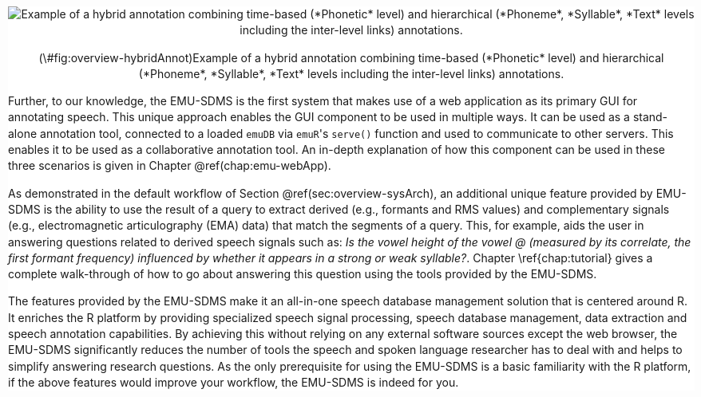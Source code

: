 
<div class="figure" style="text-align: center">
<img src="overview_files/figure-epub3/overview-hybridAnnot-1.png" alt="Example of a hybrid annotation combining time-based (*Phonetic* level) and hierarchical (*Phoneme*, *Syllable*, *Text* levels including the inter-level links) annotations." width="75%" />
<p class="caption">(\#fig:overview-hybridAnnot)Example of a hybrid annotation combining time-based (*Phonetic* level) and hierarchical (*Phoneme*, *Syllable*, *Text* levels including the inter-level links) annotations.</p>
</div>

Further, to our knowledge, the EMU-SDMS is the first system that makes use of a web application as its primary GUI for annotating speech. This unique approach enables the GUI component to be used in multiple ways. It can be used as a stand-alone annotation tool, connected to a loaded `emuDB` via `emuR`'s `serve()` function and used to communicate to other servers. This enables it to be used as a collaborative annotation tool. An in-depth explanation of how this component can be used in these three scenarios is given in Chapter \@ref(chap:emu-webApp).

As demonstrated in the default workflow of Section \@ref(sec:overview-sysArch), an additional unique feature provided by EMU-SDMS is the ability to use the result of a query to extract derived (e.g., formants and RMS values) and complementary signals (e.g., electromagnetic articulography (EMA) data) that match the segments of a query. This, for example, aids the user in answering questions related to derived speech signals such as: *Is the vowel height of the vowel @ (measured by its correlate, the first formant frequency) influenced by whether it appears in a strong or weak syllable?*. Chapter \ref{chap:tutorial} gives a complete walk-through of how to go about answering this question using the tools provided by the EMU-SDMS.

The features provided by the EMU-SDMS make it an all-in-one speech database management solution that is centered around R. It enriches the R platform by providing specialized speech signal processing, speech database management, data extraction and speech annotation capabilities. By achieving this without relying on any external software sources except the web browser, the EMU-SDMS significantly reduces the number of tools the speech and spoken language researcher has to deal with and helps to simplify answering research questions. As the only prerequisite for using the EMU-SDMS is a basic familiarity with the R platform, if the above features would improve your workflow, the EMU-SDMS is indeed for you.



